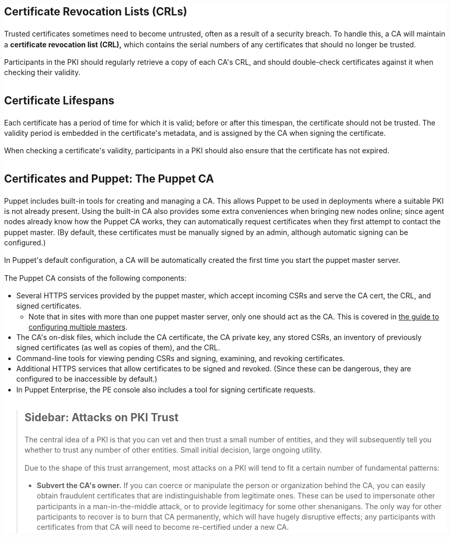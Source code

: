 Certificate Revocation Lists (CRLs)
-----

Trusted certificates sometimes need to become untrusted, often as a result of a security breach. To handle this, a CA will maintain a **certificate revocation list (CRL),** which contains the serial numbers of any certificates that should no longer be trusted.

Participants in the PKI should regularly retrieve a copy of each CA's CRL, and should double-check certificates against it when checking their validity.

Certificate Lifespans
-----

Each certificate has a period of time for which it is valid; before or after this timespan, the certificate should not be trusted. The validity period is embedded in the certificate's metadata, and is assigned by the CA when signing the certificate.

When checking a certificate's validity, participants in a PKI should also ensure that the certificate has not expired.


Certificates and Puppet: The Puppet CA
-----

Puppet includes built-in tools for creating and managing a CA. This allows Puppet to be used in deployments where a suitable PKI is not already present. Using the built-in CA also provides some extra conveniences when bringing new nodes online; since agent nodes already know how the Puppet CA works, they can automatically request certificates when they first attempt to contact the puppet master. (By default, these certificates must be manually signed by an admin, although automatic signing can be configured.)

In Puppet's default configuration, a CA will be automatically created the first time you start the puppet master server.

The Puppet CA consists of the following components:

* Several HTTPS services provided by the puppet master, which accept incoming CSRs and serve the CA cert, the CRL, and signed certificates.
    * Note that in sites with more than one puppet master server, only one should act as the CA. This is covered in [the guide to configuring multiple masters](/guides/scaling_multiple_masters.html#centralize-the-certificate-authority).
* The CA's on-disk files, which include the CA certificate, the CA private key, any stored CSRs, an inventory of previously signed certificates (as well as copies of them), and the CRL.
* Command-line tools for viewing pending CSRs and signing, examining, and revoking certificates.
* Additional HTTPS services that allow certificates to be signed and revoked. (Since these can be dangerous, they are configured to be inaccessible by default.)
* In Puppet Enterprise, the PE console also includes a tool for signing certificate requests.



> Sidebar: Attacks on PKI Trust
> -----
>
> The central idea of a PKI is that you can vet and then trust a small number of entities, and they will subsequently tell you whether to trust any number of other entities. Small initial decision, large ongoing utility.
>
> Due to the shape of this trust arrangement, most attacks on a PKI will tend to fit a certain number of fundamental patterns:
>
> * **Subvert the CA's owner.** If you can coerce or manipulate the person or organization behind the CA, you can easily obtain fraudulent certificates that are indistinguishable from legitimate ones. These can be used to impersonate other participants in a man-in-the-middle attack, or to provide legitimacy for some other shenanigans. The only way for other participants to recover is to burn that CA permanently, which will have hugely disruptive effects; any participants with certificates from that CA will need to become re-certified under a new CA.